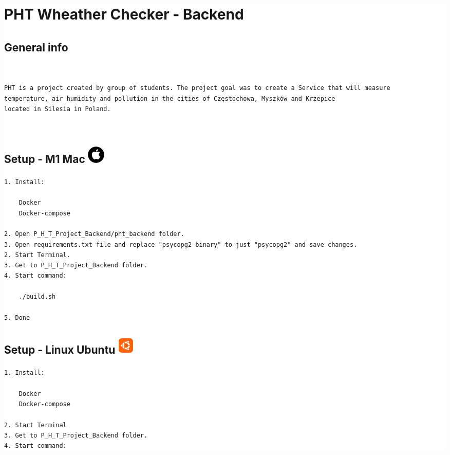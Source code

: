 # **PHT Wheather Checker - Backend**

## **General info**

<br>

    PHT is a project created by group of students. The project goal was to create a Service that will measure
    temperature, air humidity and pollution in the cities of Częstochowa, Myszków and Krzepice
    located in Silesia in Poland.

<br>

## **Setup - M1 Mac <img src="readme_images/appleicon.png" alt="Linux Icon" width="32"/>**

    1. Install:

        Docker
        Docker-compose

    2. Open P_H_T_Project_Backend/pht_backend folder.
    3. Open requirements.txt file and replace "psycopg2-binary" to just "psycopg2" and save changes.
    2. Start Terminal.
    3. Get to P_H_T_Project_Backend folder.
    4. Start command:

        ./build.sh

    5. Done

## **Setup - Linux Ubuntu <img src="readme_images/linuxicon.png" alt="Linux Icon" width="32"/>**

    1. Install:

        Docker
        Docker-compose

    2. Start Terminal
    3. Get to P_H_T_Project_Backend folder.
    4. Start command:
